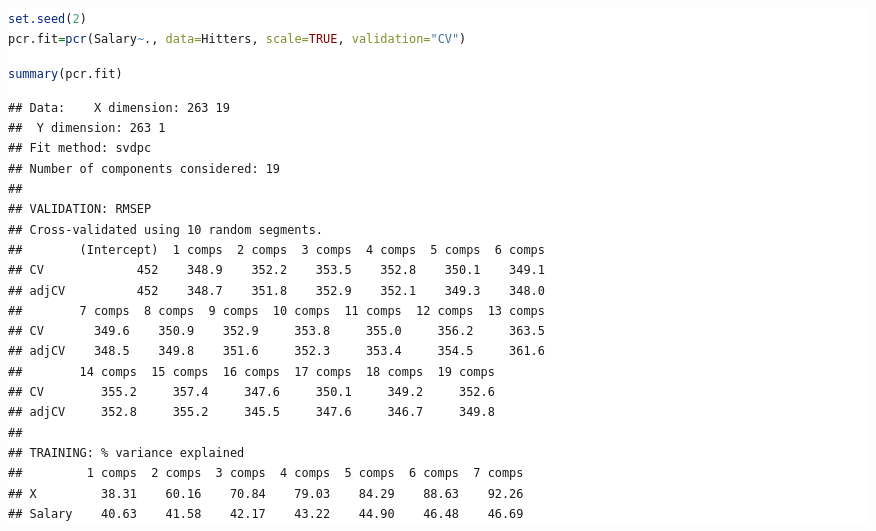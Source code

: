 ``` r
set.seed(2)
pcr.fit=pcr(Salary~., data=Hitters, scale=TRUE, validation="CV")
```

``` r
summary(pcr.fit)
```

    ## Data:    X dimension: 263 19 
    ##  Y dimension: 263 1
    ## Fit method: svdpc
    ## Number of components considered: 19
    ## 
    ## VALIDATION: RMSEP
    ## Cross-validated using 10 random segments.
    ##        (Intercept)  1 comps  2 comps  3 comps  4 comps  5 comps  6 comps
    ## CV             452    348.9    352.2    353.5    352.8    350.1    349.1
    ## adjCV          452    348.7    351.8    352.9    352.1    349.3    348.0
    ##        7 comps  8 comps  9 comps  10 comps  11 comps  12 comps  13 comps
    ## CV       349.6    350.9    352.9     353.8     355.0     356.2     363.5
    ## adjCV    348.5    349.8    351.6     352.3     353.4     354.5     361.6
    ##        14 comps  15 comps  16 comps  17 comps  18 comps  19 comps
    ## CV        355.2     357.4     347.6     350.1     349.2     352.6
    ## adjCV     352.8     355.2     345.5     347.6     346.7     349.8
    ## 
    ## TRAINING: % variance explained
    ##         1 comps  2 comps  3 comps  4 comps  5 comps  6 comps  7 comps
    ## X         38.31    60.16    70.84    79.03    84.29    88.63    92.26
    ## Salary    40.63    41.58    42.17    43.22    44.90    46.48    46.69